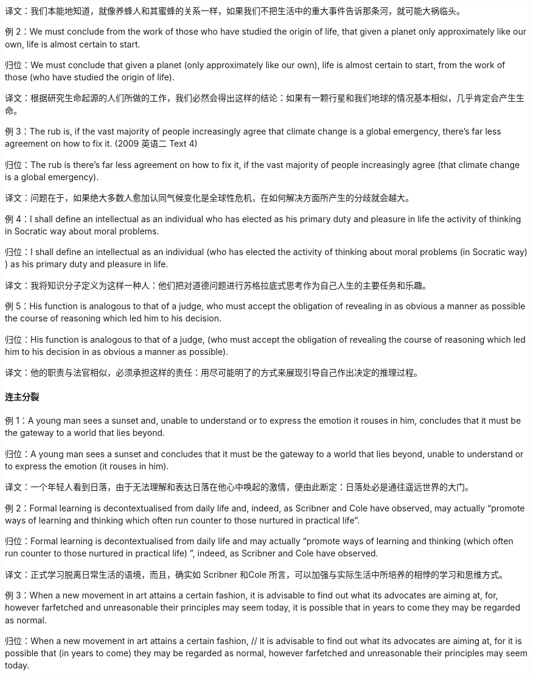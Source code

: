 译文：我们本能地知道，就像养蜂人和其蜜蜂的关系一样，如果我们不把生活中的重大事件告诉那条河，就可能大祸临头。

例 2：We must conclude from the work of those who have studied the origin of life, that given a planet only approximately like our own,  life is almost certain to start. 

归位：We must conclude that given a planet (only approximately like our own), life is almost certain to start, from the work of those (who have studied the origin of life). 

译文：根据研究生命起源的人们所做的工作，我们必然会得出这样的结论：如果有一颗行星和我们地球的情况基本相似，几乎肯定会产生生命。

例 3：The rub is, if the vast majority of people increasingly agree that climate change is a global emergency, there’s far less agreement on how to fix it. (2009 英语二 Text 4)

归位：The rub is there’s far less agreement on how to fix it, if the vast majority of people increasingly agree (that climate change is a global emergency). 

译文：问题在于，如果绝大多数人愈加认同气候变化是全球性危机，在如何解决方面所产生的分歧就会越大。

例 4：I shall define an intellectual as an individual who has elected as his primary duty and pleasure in life the activity of thinking in Socratic way about moral problems. 

归位：I shall define an intellectual as an individual (who has elected the activity of thinking about moral problems (in Socratic way) ) as his primary duty and pleasure in life. 

译文：我将知识分子定义为这样一种人：他们把对道德问题进行苏格拉底式思考作为自己人生的主要任务和乐趣。

例 5：His function is analogous to that of a judge, who must accept the obligation of revealing in as obvious a manner as possible the course of reasoning which led him to his decision. 

归位：His function is analogous to that of a judge, (who must accept the obligation of revealing the course of reasoning which led him to his decision in as obvious a manner as possible). 

译文：他的职责与法官相似，必须承担这样的责任：用尽可能明了的方式来展现引导自己作出决定的推理过程。

#### 连主分裂

例 1：A young man sees a sunset and, unable to understand or to express the emotion it rouses in him, concludes that it must be the gateway to a world that lies beyond. 

归位：A young man sees a sunset and concludes that it must be the gateway to a world that lies beyond, unable to understand or to express the emotion (it rouses in him). 

译文：一个年轻人看到日落，由于无法理解和表达日落在他心中唤起的激情，便由此断定：日落处必是通往遥远世界的大门。

例 2：Formal learning is decontextualised from daily life and, indeed,  as Scribner and Cole have observed, may actually “promote ways of learning and thinking which often run counter to those nurtured in practical life”. 

归位：Formal learning is decontextualised from daily life and may actually “promote ways of learning and thinking (which often run counter to those nurtured in practical life) ”, indeed, as Scribner and Cole have observed. 

译文：正式学习脱离日常生活的语境，而且，确实如 Scribner 和Cole 所言，可以加强与实际生活中所培养的相悖的学习和思维方式。

例 3：When a new movement in art attains a certain fashion, it is advisable to find out what its advocates are aiming at, for, however farfetched and unreasonable their principles may seem today, it is possible that in years to come they may be regarded as normal. 

归位：When a new movement in art attains a certain fashion, // it is advisable to find out what its advocates are aiming at, for it is possible that (in years to come) they may be regarded as normal, however farfetched and unreasonable their principles may seem today. 
